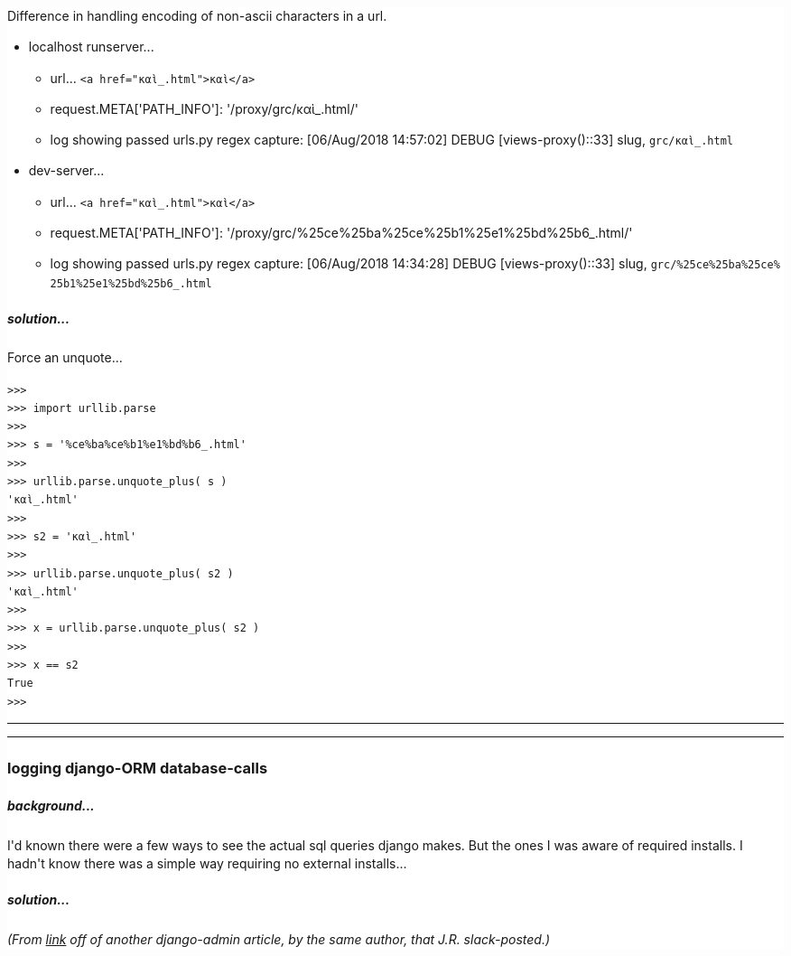 Difference in handling encoding of non-ascii characters in a url.

- localhost runserver...

    - url... `<a href="καὶ_.html">καὶ</a>`

    - request.META['PATH_INFO']: '/proxy/grc/καὶ_.html/'

    - log showing passed urls.py regex capture: [06/Aug/2018 14:57:02] DEBUG [views-proxy()::33] slug, `grc/καὶ_.html`

- dev-server...

    - url... `<a href="καὶ_.html">καὶ</a>`

    - request.META['PATH_INFO']: '/proxy/grc/%25ce%25ba%25ce%25b1%25e1%25bd%25b6_.html/'

    - log showing passed urls.py regex capture: [06/Aug/2018 14:34:28] DEBUG [views-proxy()::33] slug, `grc/%25ce%25ba%25ce%25b1%25e1%25bd%25b6_.html`

##### solution...

Force an unquote...

    >>>
    >>> import urllib.parse
    >>>
    >>> s = '%ce%ba%ce%b1%e1%bd%b6_.html'
    >>>
    >>> urllib.parse.unquote_plus( s )
    'καὶ_.html'
    >>>
    >>> s2 = 'καὶ_.html'
    >>>
    >>> urllib.parse.unquote_plus( s2 )
    'καὶ_.html'
    >>>
    >>> x = urllib.parse.unquote_plus( s2 )
    >>>
    >>> x == s2
    True
    >>>

---
---


### logging django-ORM database-calls

##### background...

I'd known there were a few ways to see the actual sql queries django makes. But the ones I was aware of required installs. I hadn't know there was a simple way requiring no external installs...

##### solution...

_(From [link](https://medium.com/@hakibenita/things-you-must-know-about-django-admin-as-your-app-gets-bigger-6be0b0ee9614) off of another django-admin article, by the same author, that J.R. slack-posted.)_
